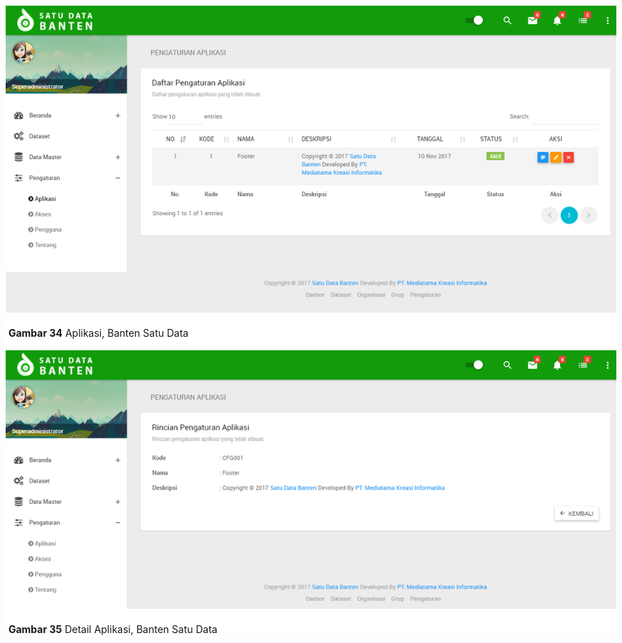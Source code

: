 ![Aplikasi](/document/aplikasi/banten-satu-data/images/desain-dan-perancangan/aplikasi.png)

​								**Gambar 34** Aplikasi, Banten Satu Data

![Detail Aplikasi](/document/aplikasi/banten-satu-data/images/desain-dan-perancangan/detail-aplikasi.png)

​								**Gambar 35** Detail Aplikasi, Banten Satu Data

